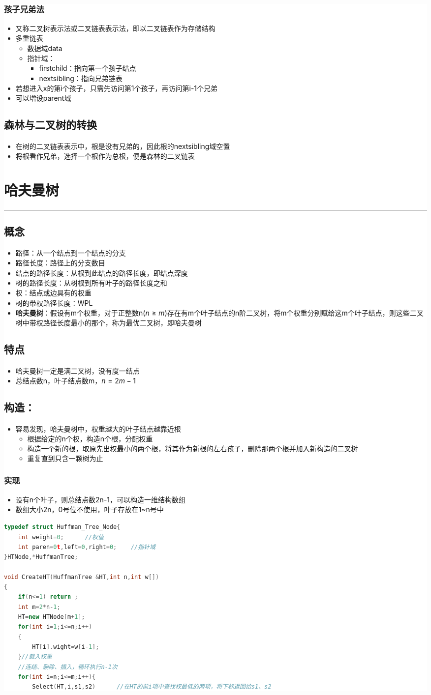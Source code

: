### 孩子兄弟法
- 又称二叉树表示法或二叉链表表示法，即以二叉链表作为存储结构
- 多重链表
	- 数据域data
	- 指针域：
		- firstchild：指向第一个孩子结点
		- nextsibling：指向兄弟链表
- 若想进入x的第i个孩子，只需先访问第1个孩子，再访问第i-1个兄弟
- 可以增设parent域

## 森林与二叉树的转换
- 在树的二叉链表表示中，根是没有兄弟的，因此根的nextsibling域空置
- 将根看作兄弟，选择一个根作为总根，便是森林的二叉链表


# 哈夫曼树
---
## 概念
- 路径：从一个结点到一个结点的分支
- 路径长度：路径上的分支数目
- 结点的路径长度：从根到此结点的路径长度，即结点深度
- 树的路径长度：从树根到所有叶子的路径长度之和
- 权：结点或边具有的权重
- 树的带权路径长度：WPL
- **哈夫曼树**：假设有m个权重，对于正整数n$(n\geq m)$存在有m个叶子结点的n阶二叉树，将m个权重分别赋给这m个叶子结点，则这些二叉树中带权路径长度最小的那个，称为最优二叉树，即哈夫曼树


## 特点
- 哈夫曼树一定是满二叉树，没有度一结点
- 总结点数n，叶子结点数m，$n=2m-1$

## 构造：
- 容易发现，哈夫曼树中，权重越大的叶子结点越靠近根
	- 根据给定的n个权，构造n个根，分配权重
	- 构造一个新的根，取原先出权最小的两个根，将其作为新根的左右孩子，删除那两个根并加入新构造的二叉树
	- 重复直到只含一颗树为止

### 实现
- 设有n个叶子，则总结点数2n-1，可以构造一维结构数组
- 数组大小2n，0号位不使用，叶子存放在1~n号中
```c++
typedef struct Huffman_Tree_Node{
	int weight=0;      //权值
	int paren=0t,left=0,right=0;    //指针域
}HTNode,*HuffmanTree;

void CreateHT(HuffmanTree &HT,int n,int w[])
{
	if(n<=1) return ;
	int m=2*n-1;
	HT=new HTNode[m+1];
	for(int i=1;i<=n;i++)
	{
		HT[i].wight=w[i-1];
	}//载入权重
	//连结、删除、插入，循环执行n-1次
	for(int i=n;i<=m;i++){
		Select(HT,i,s1,s2)      //在HT的前i项中查找权最低的两项，将下标返回给s1、s2
```